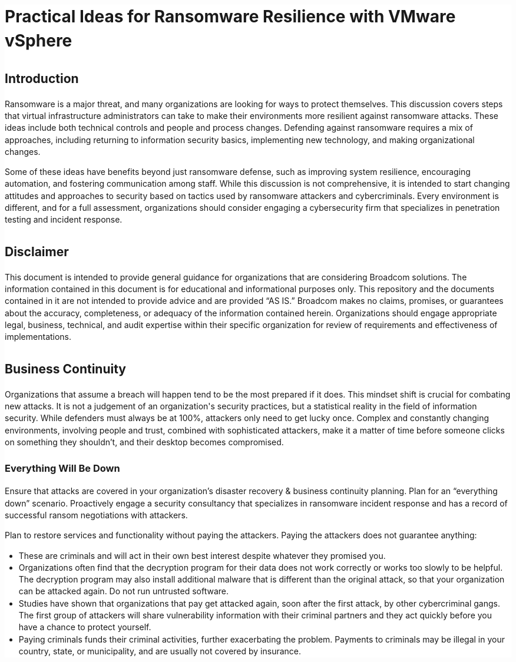 # Practical Ideas for Ransomware Resilience with VMware vSphere
Introduction
------------

Ransomware is a major threat, and many organizations are looking for ways to protect themselves. This discussion covers steps that virtual infrastructure administrators can take to make their environments more resilient against ransomware attacks. These ideas include both technical controls and people and process changes. Defending against ransomware requires a mix of approaches, including returning to information security basics, implementing new technology, and making organizational changes.

Some of these ideas have benefits beyond just ransomware defense, such as improving system resilience, encouraging automation, and fostering communication among staff. While this discussion is not comprehensive, it is intended to start changing attitudes and approaches to security based on tactics used by ransomware attackers and cybercriminals. Every environment is different, and for a full assessment, organizations should consider engaging a cybersecurity firm that specializes in penetration testing and incident response.

Disclaimer
----------

This document is intended to provide general guidance for organizations that are considering Broadcom solutions. The information contained in this document is for educational and informational purposes only. This  repository and the documents contained in it are not intended to provide advice and are provided “AS IS.” Broadcom makes no claims, promises, or guarantees about the accuracy, completeness, or adequacy of the information contained herein. Organizations should engage appropriate legal, business, technical, and audit expertise within their specific organization for review of requirements and effectiveness of implementations.

Business Continuity
-------------------

Organizations that assume a breach will happen tend to be the most prepared if it does. This mindset shift is crucial for combating new attacks. It is not a judgement of an organization's security practices, but a statistical reality in the field of information security. While defenders must always be at 100%, attackers only need to get lucky once. Complex and constantly changing environments, involving people and trust, combined with sophisticated attackers, make it a matter of time before someone clicks on something they shouldn’t, and their desktop becomes compromised.

### Everything Will Be Down

Ensure that attacks are covered in your organization’s disaster recovery & business continuity planning. Plan for an “everything down” scenario. Proactively engage a security consultancy that specializes in ransomware incident response and has a record of successful ransom negotiations with attackers.

Plan to restore services and functionality without paying the attackers. Paying the attackers does not guarantee anything:

*   These are criminals and will act in their own best interest despite whatever they promised you.
*   Organizations often find that the decryption program for their data does not work correctly or works too slowly to be helpful. The decryption program may also install additional malware that is different than the original attack, so that your organization can be attacked again. Do not run untrusted software.
*   Studies have shown that organizations that pay get attacked again, soon after the first attack, by other cybercriminal gangs. The first group of attackers will share vulnerability information with their criminal partners and they act quickly before you have a chance to protect yourself.
*   Paying criminals funds their criminal activities, further exacerbating the problem. Payments to criminals may be illegal in your country, state, or municipality, and are usually not covered by insurance.
